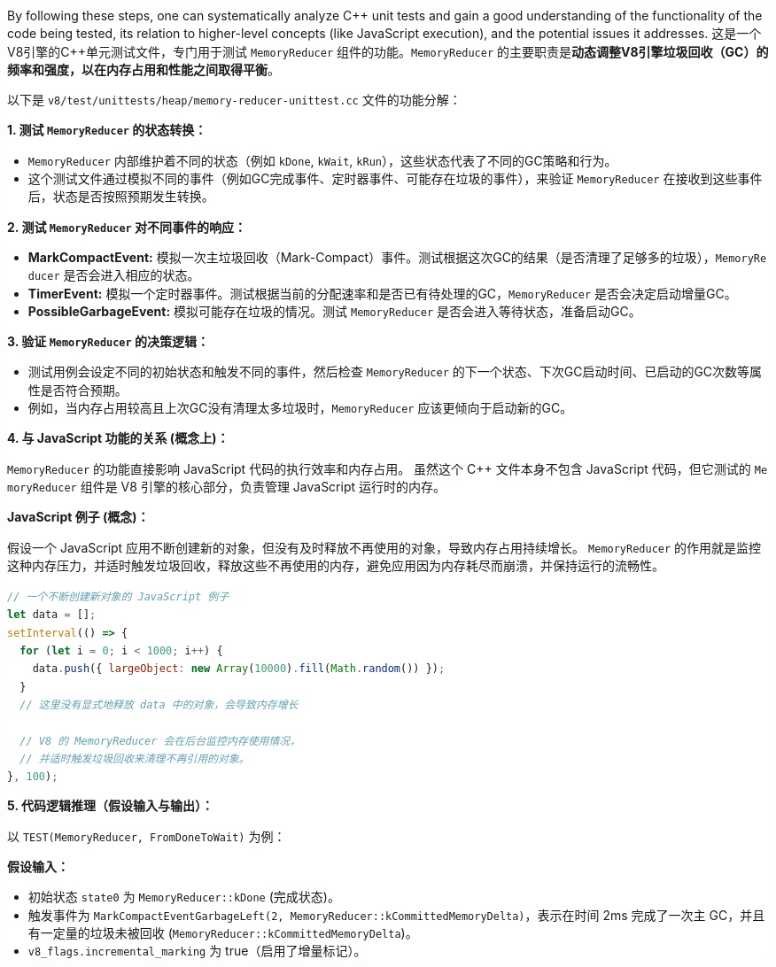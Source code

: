 By following these steps, one can systematically analyze C++ unit tests and gain a good understanding of the functionality of the code being tested, its relation to higher-level concepts (like JavaScript execution), and the potential issues it addresses.
这是一个V8引擎的C++单元测试文件，专门用于测试 `MemoryReducer` 组件的功能。`MemoryReducer` 的主要职责是**动态调整V8引擎垃圾回收（GC）的频率和强度，以在内存占用和性能之间取得平衡**。

以下是 `v8/test/unittests/heap/memory-reducer-unittest.cc` 文件的功能分解：

**1. 测试 `MemoryReducer` 的状态转换：**

   -  `MemoryReducer` 内部维护着不同的状态（例如 `kDone`, `kWait`, `kRun`），这些状态代表了不同的GC策略和行为。
   -  这个测试文件通过模拟不同的事件（例如GC完成事件、定时器事件、可能存在垃圾的事件），来验证 `MemoryReducer` 在接收到这些事件后，状态是否按照预期发生转换。

**2. 测试 `MemoryReducer` 对不同事件的响应：**

   -  **MarkCompactEvent:**  模拟一次主垃圾回收（Mark-Compact）事件。测试根据这次GC的结果（是否清理了足够多的垃圾），`MemoryReducer` 是否会进入相应的状态。
   -  **TimerEvent:** 模拟一个定时器事件。测试根据当前的分配速率和是否已有待处理的GC，`MemoryReducer` 是否会决定启动增量GC。
   -  **PossibleGarbageEvent:** 模拟可能存在垃圾的情况。测试 `MemoryReducer` 是否会进入等待状态，准备启动GC。

**3. 验证 `MemoryReducer` 的决策逻辑：**

   -  测试用例会设定不同的初始状态和触发不同的事件，然后检查 `MemoryReducer` 的下一个状态、下次GC启动时间、已启动的GC次数等属性是否符合预期。
   -  例如，当内存占用较高且上次GC没有清理太多垃圾时，`MemoryReducer` 应该更倾向于启动新的GC。

**4. 与 JavaScript 功能的关系 (概念上)：**

   `MemoryReducer` 的功能直接影响 JavaScript 代码的执行效率和内存占用。 虽然这个 C++ 文件本身不包含 JavaScript 代码，但它测试的 `MemoryReducer` 组件是 V8 引擎的核心部分，负责管理 JavaScript 运行时的内存。

   **JavaScript 例子 (概念)：**

   假设一个 JavaScript 应用不断创建新的对象，但没有及时释放不再使用的对象，导致内存占用持续增长。 `MemoryReducer` 的作用就是监控这种内存压力，并适时触发垃圾回收，释放这些不再使用的内存，避免应用因为内存耗尽而崩溃，并保持运行的流畅性。

   ```javascript
   // 一个不断创建新对象的 JavaScript 例子
   let data = [];
   setInterval(() => {
     for (let i = 0; i < 1000; i++) {
       data.push({ largeObject: new Array(10000).fill(Math.random()) });
     }
     // 这里没有显式地释放 data 中的对象，会导致内存增长

     // V8 的 MemoryReducer 会在后台监控内存使用情况，
     // 并适时触发垃圾回收来清理不再引用的对象。
   }, 100);
   ```

**5. 代码逻辑推理（假设输入与输出）：**

   以 `TEST(MemoryReducer, FromDoneToWait)` 为例：

   **假设输入：**

   -  初始状态 `state0` 为 `MemoryReducer::kDone` (完成状态)。
   -  触发事件为 `MarkCompactEventGarbageLeft(2, MemoryReducer::kCommittedMemoryDelta)`，表示在时间 2ms 完成了一次主 GC，并且有一定量的垃圾未被回收 (`MemoryReducer::kCommittedMemoryDelta`)。
   -  `v8_flags.incremental_marking` 为 true（启用了增量标记）。
